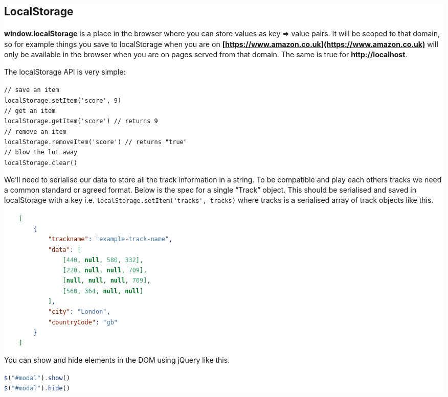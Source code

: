 ## LocalStorage

**window.localStorage** is a place in the browser where you can store values as key => value pairs. It will be scoped to that domain, so for example things you save to localStorage when you are on **[https://www.amazon.co.uk](https://www.amazon.co.uk)** will only be available in the browser when you are on pages served from that domain. The same is true for **[http://localhost](http://localhost)**.

<iframe src="https://docs.google.com/presentation/d/e/2PACX-1vT4wCJjWXLsTFfoX-0JzvXu4bNZa-wDE2QfXAn5cOrYhchUekDfDw52QSR_FSfHSeAzCD7aQbokFW4t/embed?start=false&amp;loop=true&amp;delayms=3000" frameborder="0" width="100%" height="444" allowfullscreen="true" mozallowfullscreen="true" webkitallowfullscreen="true"></iframe>

The localStorage API is very simple:

    // save an item
    localStorage.setItem('score', 9)
    // get an item
    localStorage.getItem('score') // returns 9
    // remove an item
    localStorage.removeItem('score') // returns "true"
    // blow the lot away
    localStorage.clear()

We’ll need to serialise our data to store all the track information in a string. To be compatible and play each others tracks we need a common standard or agreed format. Below is the spec for a single “Track” object. This should be serialised and saved in localStorage with a key i.e. `localStorage.setItem('tracks', tracks)` where tracks is a serialised array of track objects like this.
```json
    [
        {
            "trackname": "example-track-name",
            "data": [
                [440, null, 580, 332],
                [220, null, null, 709],
                [null, null, null, 709],
                [560, 364, null, null]
            ],
            "city": "London",
            "countryCode": "gb"
        }
    ]
```

You can show and hide elements in the DOM using jQuery like this.

```javascript
$("#modal").show()
$("#modal").hide()
```